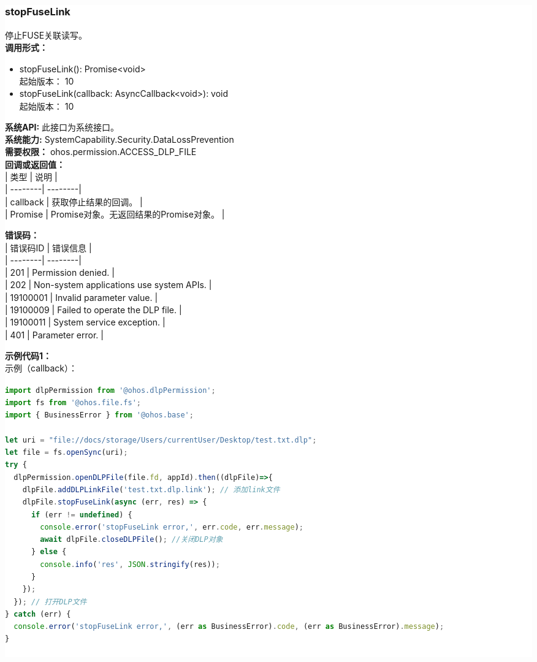     
### stopFuseLink    
停止FUSE关联读写。  
 **调用形式：**     
    
- stopFuseLink(): Promise\<void>    
起始版本： 10    
- stopFuseLink(callback: AsyncCallback\<void>): void    
起始版本： 10  
  
 **系统API:**  此接口为系统接口。  
 **系统能力:**  SystemCapability.Security.DataLossPrevention  
 **需要权限：** ohos.permission.ACCESS_DLP_FILE    
 **回调或返回值：**     
| 类型 | 说明 |  
| --------| --------|  
| callback | 获取停止结果的回调。 |  
| Promise<void> | Promise对象。无返回结果的Promise对象。 |  
    
    
 **错误码：**     
| 错误码ID | 错误信息 |  
| --------| --------|  
| 201 | Permission denied. |  
| 202 | Non-system applications use system APIs. |  
| 19100001 | Invalid parameter value. |  
| 19100009 | Failed to operate the DLP file. |  
| 19100011 | System service exception. |  
| 401 | Parameter error. |  
    
 **示例代码1：**   
示例（callback）：  
```ts    
import dlpPermission from '@ohos.dlpPermission';  
import fs from '@ohos.file.fs';  
import { BusinessError } from '@ohos.base';  
  
let uri = "file://docs/storage/Users/currentUser/Desktop/test.txt.dlp";  
let file = fs.openSync(uri);  
try {  
  dlpPermission.openDLPFile(file.fd, appId).then((dlpFile)=>{  
    dlpFile.addDLPLinkFile('test.txt.dlp.link'); // 添加link文件  
    dlpFile.stopFuseLink(async (err, res) => {  
      if (err != undefined) {  
        console.error('stopFuseLink error,', err.code, err.message);  
        await dlpFile.closeDLPFile(); //关闭DLP对象  
      } else {  
        console.info('res', JSON.stringify(res));  
      }  
    });  
  }); // 打开DLP文件  
} catch (err) {  
  console.error('stopFuseLink error,', (err as BusinessError).code, (err as BusinessError).message);  
}  
    
```    
  